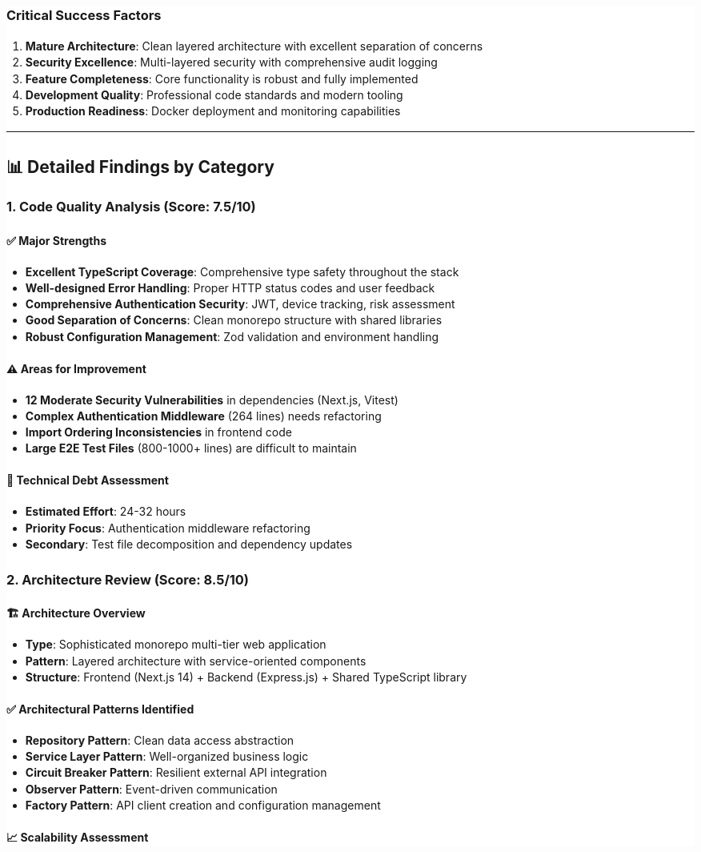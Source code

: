 ### Critical Success Factors

1. **Mature Architecture**: Clean layered architecture with excellent separation of concerns
2. **Security Excellence**: Multi-layered security with comprehensive audit logging
3. **Feature Completeness**: Core functionality is robust and fully implemented
4. **Development Quality**: Professional code standards and modern tooling
5. **Production Readiness**: Docker deployment and monitoring capabilities

---

## 📊 Detailed Findings by Category

### 1. Code Quality Analysis (Score: 7.5/10)

#### ✅ **Major Strengths**

- **Excellent TypeScript Coverage**: Comprehensive type safety throughout the stack
- **Well-designed Error Handling**: Proper HTTP status codes and user feedback
- **Comprehensive Authentication Security**: JWT, device tracking, risk assessment
- **Good Separation of Concerns**: Clean monorepo structure with shared libraries
- **Robust Configuration Management**: Zod validation and environment handling

#### ⚠️ **Areas for Improvement**

- **12 Moderate Security Vulnerabilities** in dependencies (Next.js, Vitest)
- **Complex Authentication Middleware** (264 lines) needs refactoring
- **Import Ordering Inconsistencies** in frontend code
- **Large E2E Test Files** (800-1000+ lines) are difficult to maintain

#### 🔧 **Technical Debt Assessment**

- **Estimated Effort**: 24-32 hours
- **Priority Focus**: Authentication middleware refactoring
- **Secondary**: Test file decomposition and dependency updates

### 2. Architecture Review (Score: 8.5/10)

#### 🏗️ **Architecture Overview**

- **Type**: Sophisticated monorepo multi-tier web application
- **Pattern**: Layered architecture with service-oriented components
- **Structure**: Frontend (Next.js 14) + Backend (Express.js) + Shared TypeScript library

#### ✅ **Architectural Patterns Identified**

- **Repository Pattern**: Clean data access abstraction
- **Service Layer Pattern**: Well-organized business logic
- **Circuit Breaker Pattern**: Resilient external API integration
- **Observer Pattern**: Event-driven communication
- **Factory Pattern**: API client creation and configuration management

#### 📈 **Scalability Assessment**
